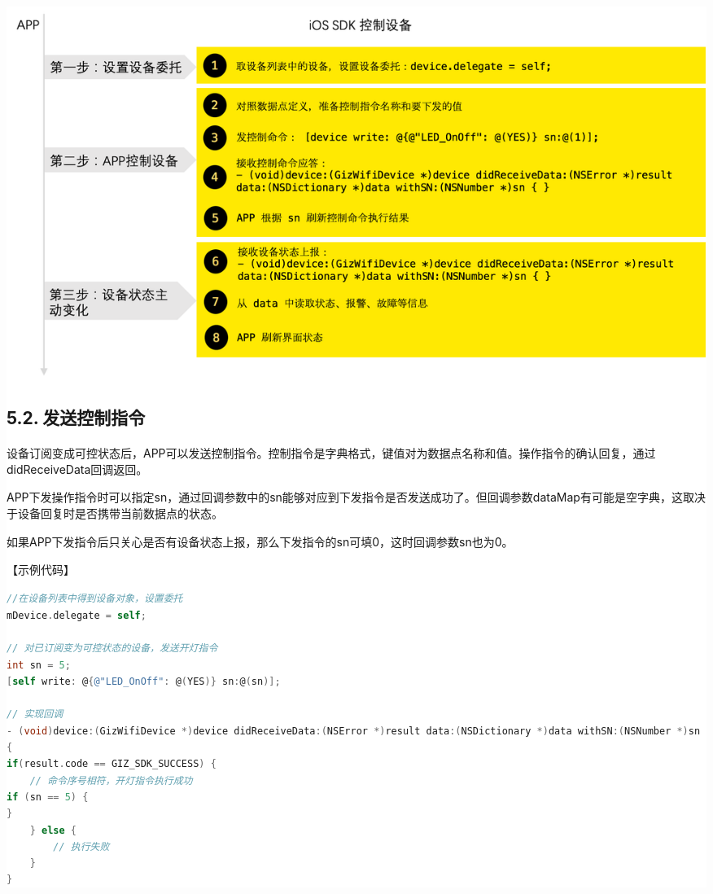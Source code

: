  ![Alt text](/assets/zh-cn/AppDev/iOSSDK/image14.png)
 
## 5.2.	发送控制指令
设备订阅变成可控状态后，APP可以发送控制指令。控制指令是字典格式，键值对为数据点名称和值。操作指令的确认回复，通过didReceiveData回调返回。

APP下发操作指令时可以指定sn，通过回调参数中的sn能够对应到下发指令是否发送成功了。但回调参数dataMap有可能是空字典，这取决于设备回复时是否携带当前数据点的状态。

如果APP下发指令后只关心是否有设备状态上报，那么下发指令的sn可填0，这时回调参数sn也为0。

【示例代码】

```objectivec
//在设备列表中得到设备对象，设置委托
mDevice.delegate = self;

// 对已订阅变为可控状态的设备，发送开灯指令
int sn = 5;
[self write: @{@"LED_OnOff": @(YES)} sn:@(sn)];

// 实现回调
- (void)device:(GizWifiDevice *)device didReceiveData:(NSError *)result data:(NSDictionary *)data withSN:(NSNumber *)sn {
if(result.code == GIZ_SDK_SUCCESS) {
    // 命令序号相符，开灯指令执行成功
if (sn == 5) {
}
    } else {
        // 执行失败
    }
}
```
